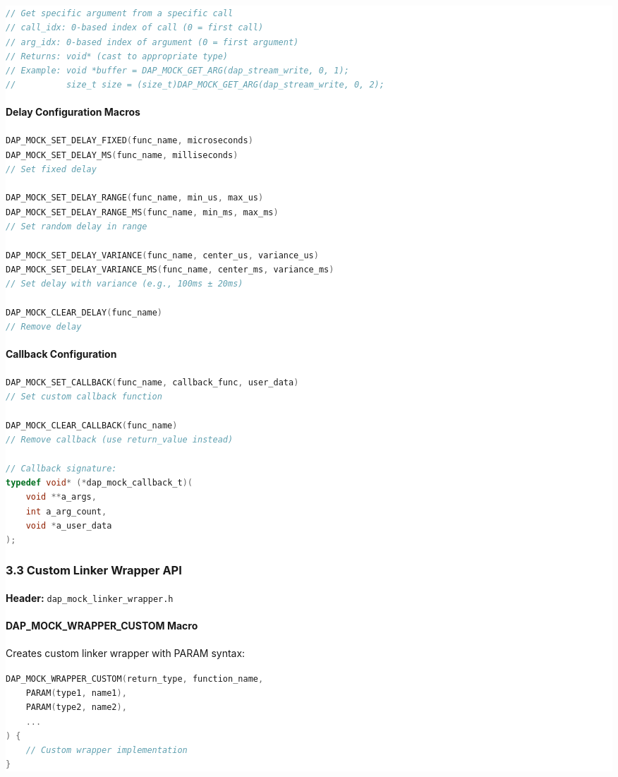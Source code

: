 ```c
// Get specific argument from a specific call
// call_idx: 0-based index of call (0 = first call)
// arg_idx: 0-based index of argument (0 = first argument)
// Returns: void* (cast to appropriate type)
// Example: void *buffer = DAP_MOCK_GET_ARG(dap_stream_write, 0, 1);
//          size_t size = (size_t)DAP_MOCK_GET_ARG(dap_stream_write, 0, 2);
```

#### Delay Configuration Macros
```c
DAP_MOCK_SET_DELAY_FIXED(func_name, microseconds)
DAP_MOCK_SET_DELAY_MS(func_name, milliseconds)
// Set fixed delay

DAP_MOCK_SET_DELAY_RANGE(func_name, min_us, max_us)
DAP_MOCK_SET_DELAY_RANGE_MS(func_name, min_ms, max_ms)
// Set random delay in range

DAP_MOCK_SET_DELAY_VARIANCE(func_name, center_us, variance_us)
DAP_MOCK_SET_DELAY_VARIANCE_MS(func_name, center_ms, variance_ms)
// Set delay with variance (e.g., 100ms ± 20ms)

DAP_MOCK_CLEAR_DELAY(func_name)
// Remove delay
```

#### Callback Configuration
```c
DAP_MOCK_SET_CALLBACK(func_name, callback_func, user_data)
// Set custom callback function

DAP_MOCK_CLEAR_CALLBACK(func_name)
// Remove callback (use return_value instead)

// Callback signature:
typedef void* (*dap_mock_callback_t)(
    void **a_args,
    int a_arg_count,
    void *a_user_data
);
```

### 3.3 Custom Linker Wrapper API

**Header:** `dap_mock_linker_wrapper.h`

#### DAP_MOCK_WRAPPER_CUSTOM Macro

Creates custom linker wrapper with PARAM syntax:

```c
DAP_MOCK_WRAPPER_CUSTOM(return_type, function_name,
    PARAM(type1, name1),
    PARAM(type2, name2),
    ...
) {
    // Custom wrapper implementation
}
```
